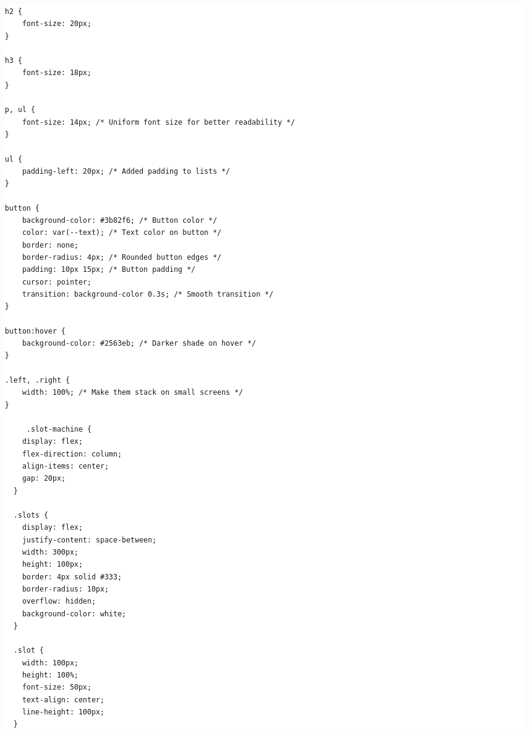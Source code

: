     h2 {
        font-size: 20px;
    }

    h3 {
        font-size: 18px;
    }

    p, ul {
        font-size: 14px; /* Uniform font size for better readability */
    }

    ul {
        padding-left: 20px; /* Added padding to lists */
    }

    button {
        background-color: #3b82f6; /* Button color */
        color: var(--text); /* Text color on button */
        border: none;
        border-radius: 4px; /* Rounded button edges */
        padding: 10px 15px; /* Button padding */
        cursor: pointer;
        transition: background-color 0.3s; /* Smooth transition */
    }

    button:hover {
        background-color: #2563eb; /* Darker shade on hover */
    }

    .left, .right {
        width: 100%; /* Make them stack on small screens */
    }

         .slot-machine {
        display: flex;
        flex-direction: column;
        align-items: center;
        gap: 20px;
      }

      .slots {
        display: flex;
        justify-content: space-between;
        width: 300px;
        height: 100px;
        border: 4px solid #333;
        border-radius: 10px;
        overflow: hidden;
        background-color: white;
      }

      .slot {
        width: 100px;
        height: 100%;
        font-size: 50px;
        text-align: center;
        line-height: 100px;
      }
